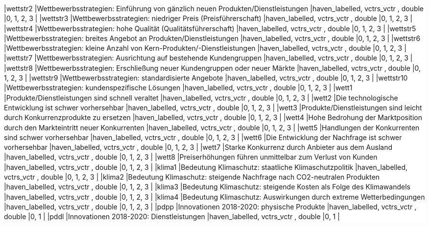 |wettstr2     |Wettbewerbsstrategien: Einführung von gänzlich neuen Produkten/Dienstleistungen  |haven_labelled, vctrs_vctr    , double                                       |0, 1, 2, 3                                                                |
|wettstr3     |Wettbewerbsstrategien: niedriger Preis (Preisführerschaft)                       |haven_labelled, vctrs_vctr    , double                                       |0, 1, 2, 3                                                                |
|wettstr4     |Wettbewerbsstrategien: hohe Qualität (Qualitätsführerschaft)                     |haven_labelled, vctrs_vctr    , double                                       |0, 1, 2, 3                                                                |
|wettstr5     |Wettbewerbsstrategien: breites Angebot an Produkten/Dienstleistungen             |haven_labelled, vctrs_vctr    , double                                       |0, 1, 2, 3                                                                |
|wettstr6     |Wettbewerbsstrategien: kleine Anzahl von Kern-Produkten/-Dienstleistungen        |haven_labelled, vctrs_vctr    , double                                       |0, 1, 2, 3                                                                |
|wettstr7     |Wettbewerbsstrategien: Ausrichtung auf bestehende Kundengruppen                  |haven_labelled, vctrs_vctr    , double                                       |0, 1, 2, 3                                                                |
|wettstr8     |Wettbewerbsstrategien: Erschließung neuer Kundengruppen oder neuer Märkte        |haven_labelled, vctrs_vctr    , double                                       |0, 1, 2, 3                                                                |
|wettstr9     |Wettbewerbsstrategien: standardisierte Angebote                                  |haven_labelled, vctrs_vctr    , double                                       |0, 1, 2, 3                                                                |
|wettstr10    |Wettbewerbsstrategien: kundenspezifische Lösungen                                |haven_labelled, vctrs_vctr    , double                                       |0, 1, 2, 3                                                                |
|wett1        |Produkte/Dienstleistungen sind schnell veraltet                                  |haven_labelled, vctrs_vctr    , double                                       |0, 1, 2, 3                                                                |
|wett2        |Die technologische Entwicklung ist schwer vorhersehbar                           |haven_labelled, vctrs_vctr    , double                                       |0, 1, 2, 3                                                                |
|wett3        |Produkte/Dienstleistungen sind leicht durch Konkurrenzprodukte zu ersetzen       |haven_labelled, vctrs_vctr    , double                                       |0, 1, 2, 3                                                                |
|wett4        |Hohe Bedrohung der Marktposition durch den Markteintritt neuer Konkurrenten      |haven_labelled, vctrs_vctr    , double                                       |0, 1, 2, 3                                                                |
|wett5        |Handlungen der Konkurrenten sind schwer vorhersehbar                             |haven_labelled, vctrs_vctr    , double                                       |0, 1, 2, 3                                                                |
|wett6        |Die Entwicklung der Nachfrage ist schwer vorhersehbar                            |haven_labelled, vctrs_vctr    , double                                       |0, 1, 2, 3                                                                |
|wett7        |Starke Konkurrenz durch Anbieter aus dem Ausland                                 |haven_labelled, vctrs_vctr    , double                                       |0, 1, 2, 3                                                                |
|wett8        |Preiserhöhungen führen unmittelbar zum Verlust von Kunden                        |haven_labelled, vctrs_vctr    , double                                       |0, 1, 2, 3                                                                |
|klima1       |Bedeutung Klimaschutz: staatliche Klimaschutzpolitik                             |haven_labelled, vctrs_vctr    , double                                       |0, 1, 2, 3                                                                |
|klima2       |Bedeutung Klimaschutz: steigende Nachfrage nach CO2-neutralen Produkten          |haven_labelled, vctrs_vctr    , double                                       |0, 1, 2, 3                                                                |
|klima3       |Bedeutung Klimaschutz: steigende Kosten als Folge des Klimawandels               |haven_labelled, vctrs_vctr    , double                                       |0, 1, 2, 3                                                                |
|klima4       |Bedeutung Klimaschutz: Auswirkungen durch extreme Wetterbedingungen              |haven_labelled, vctrs_vctr    , double                                       |0, 1, 2, 3                                                                |
|pdpp         |Innovationen 2018-2020: physische Produkte                                       |haven_labelled, vctrs_vctr    , double                                       |0, 1                                                                      |
|pddl         |Innovationen 2018-2020: Dienstleistungen                                         |haven_labelled, vctrs_vctr    , double                                       |0, 1                                                                      |